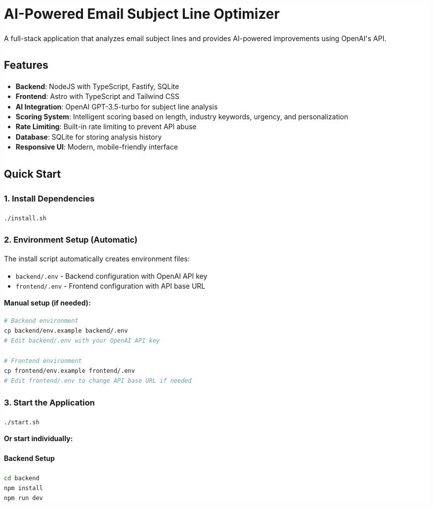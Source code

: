 # AI-Powered Email Subject Line Optimizer

A full-stack application that analyzes email subject lines and provides AI-powered improvements using OpenAI's API.

## Features

- **Backend**: NodeJS with TypeScript, Fastify, SQLite
- **Frontend**: Astro with TypeScript and Tailwind CSS
- **AI Integration**: OpenAI GPT-3.5-turbo for subject line analysis
- **Scoring System**: Intelligent scoring based on length, industry keywords, urgency, and personalization
- **Rate Limiting**: Built-in rate limiting to prevent API abuse
- **Database**: SQLite for storing analysis history
- **Responsive UI**: Modern, mobile-friendly interface

## Quick Start

### 1. Install Dependencies
```bash
./install.sh
```

### 2. Environment Setup (Automatic)
The install script automatically creates environment files:
- `backend/.env` - Backend configuration with OpenAI API key
- `frontend/.env` - Frontend configuration with API base URL

**Manual setup (if needed):**
```bash
# Backend environment
cp backend/env.example backend/.env
# Edit backend/.env with your OpenAI API key

# Frontend environment  
cp frontend/env.example frontend/.env
# Edit frontend/.env to change API base URL if needed
```

### 3. Start the Application
```bash
./start.sh
```

**Or start individually:**

#### Backend Setup
```bash
cd backend
npm install
npm run dev
```
